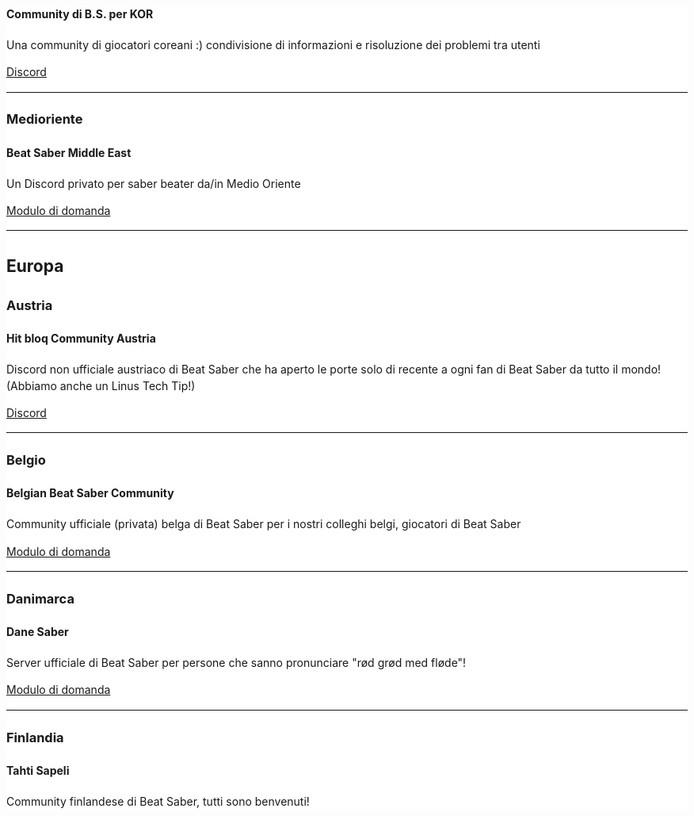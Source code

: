 #### Community di B.S. per KOR
Una community di giocatori coreani :) condivisione di informazioni e risoluzione dei problemi tra utenti

[Discord](https://discord.gg/SEFBZrG)

---

### Medioriente

#### Beat Saber Middle East
Un Discord privato per saber beater da/in Medio Oriente

[Modulo di domanda](http://bit.ly/BSME_Application)

---

## Europa

### Austria

#### Hit bloq Community Austria
Discord non ufficiale austriaco di Beat Saber che ha aperto le porte solo di recente a ogni fan di Beat Saber da tutto il mondo! (Abbiamo anche un Linus Tech Tip!)

[Discord](https://discord.gg/TvRkNY2)

---

### Belgio

#### Belgian Beat Saber Community
Community ufficiale (privata) belga di Beat Saber per i nostri colleghi belgi, giocatori di Beat Saber

[Modulo di domanda](https://forms.gle/26VXi4HmnZnDoPZN7)

---

### Danimarca

#### Dane Saber
Server ufficiale di Beat Saber per persone che sanno pronunciare "rød grød med fløde"!

[Modulo di domanda](https://forms.gle/AhgBFSK7RnRDDMHa9)

---

### Finlandia

#### Tahti Sapeli
Community finlandese di Beat Saber, tutti sono benvenuti!
